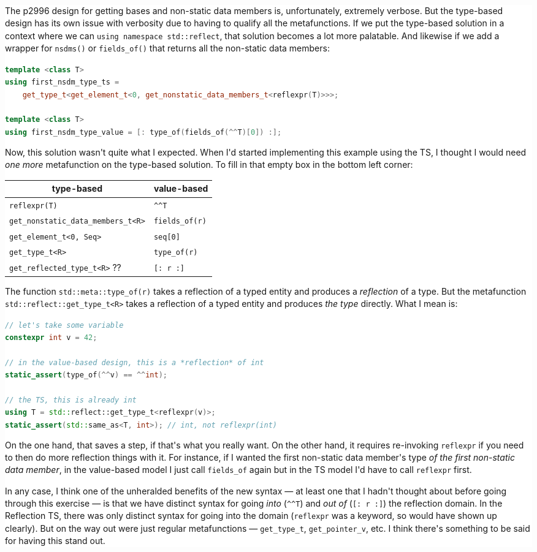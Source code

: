 The p2996 design for getting bases and non-static data members is, unfortunately, extremely verbose. But the type-based design has its own issue with verbosity due to having to qualify all the metafunctions. If we put the type-based solution in a context where we can `using namespace std::reflect`, that solution becomes a lot more palatable. And likewise if we add a wrapper for `nsdms()` or `fields_of()` that returns all the non-static data members:

```cpp
template <class T>
using first_nsdm_type_ts =
    get_type_t<get_element_t<0, get_nonstatic_data_members_t<reflexpr(T)>>>;

template <class T>
using first_nsdm_type_value = [: type_of(fields_of(^^T)[0]) :];
```

Now, this solution wasn't quite what I expected. When I'd started implementing this example using the TS, I thought I would need _one more_ metafunction on the type-based solution. To fill in that empty box in the bottom left corner:

|type-based|value-based|
|-|-|
|`reflexpr(T)`|`^^T`|
|`get_nonstatic_data_members_t<R>`|`fields_of(r)`|
|`get_element_t<0, Seq>`|`seq[0]`|
|`get_type_t<R>`|`type_of(r)`|
|`get_reflected_type_t<R>` ??|`[: r :]`|

The function `std::meta::type_of(r)` takes a reflection of a typed entity and produces a _reflection_ of a type. But the metafunction `std::reflect::get_type_t<R>` takes a reflection of a typed entity and produces _the type_ directly. What I mean is:

```cpp
// let's take some variable
constexpr int v = 42;

// in the value-based design, this is a *reflection* of int
static_assert(type_of(^^v) == ^^int);

// the TS, this is already int
using T = std::reflect::get_type_t<reflexpr(v)>;
static_assert(std::same_as<T, int>); // int, not reflexpr(int)
```


On the one hand, that saves a step, if that's what you really want. On the other hand, it requires re-invoking `reflexpr` if you need to then do more reflection things with it. For instance, if I wanted the first non-static data member's type _of the first non-static data member_, in the value-based model I just call `fields_of` again but in the TS model I'd have to call `reflexpr` first.

In any case, I think one of the unheralded benefits of the new syntax — at least one that I hadn't thought about before going through this exercise — is that we have distinct syntax for going _into_ (`^^T`) and _out of_ (`[: r :]`) the reflection domain. In the Reflection TS, there was only distinct syntax for going into the domain (`reflexpr` was a keyword, so would have shown up clearly). But on the way out were just regular metafunctions — `get_type_t`, `get_pointer_v`, etc. I think there's something to be said for having this stand out.
